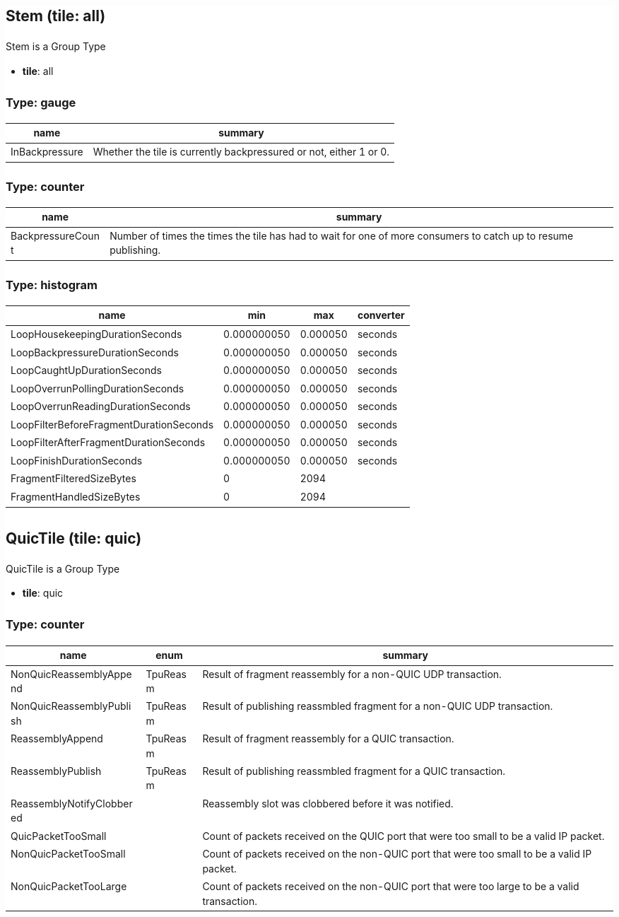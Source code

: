 
## Stem (tile: all)
Stem is a Group Type
- **tile**: all

### Type: gauge

name | summary
--- | ---
InBackpressure | Whether the tile is currently backpressured or not, either 1 or 0.

### Type: counter

name | summary
--- | ---
BackpressureCount | Number of times the times the tile has had to wait for one of more consumers to catch up to resume publishing.

### Type: histogram

name | min | max | converter
--- | --- | --- | ---
LoopHousekeepingDurationSeconds | 0.000000050 | 0.000050 | seconds
LoopBackpressureDurationSeconds | 0.000000050 | 0.000050 | seconds
LoopCaughtUpDurationSeconds | 0.000000050 | 0.000050 | seconds
LoopOverrunPollingDurationSeconds | 0.000000050 | 0.000050 | seconds
LoopOverrunReadingDurationSeconds | 0.000000050 | 0.000050 | seconds
LoopFilterBeforeFragmentDurationSeconds | 0.000000050 | 0.000050 | seconds
LoopFilterAfterFragmentDurationSeconds | 0.000000050 | 0.000050 | seconds
LoopFinishDurationSeconds | 0.000000050 | 0.000050 | seconds
FragmentFilteredSizeBytes | 0 | 2094 | 
FragmentHandledSizeBytes | 0 | 2094 | 


## QuicTile (tile: quic)
QuicTile is a Group Type
- **tile**: quic

### Type: counter

name | enum | summary
--- | --- | ---
NonQuicReassemblyAppend | TpuReasm | Result of fragment reassembly for a non-QUIC UDP transaction.
NonQuicReassemblyPublish | TpuReasm | Result of publishing reassmbled fragment for a non-QUIC UDP transaction.
ReassemblyAppend | TpuReasm | Result of fragment reassembly for a QUIC transaction.
ReassemblyPublish | TpuReasm | Result of publishing reassmbled fragment for a QUIC transaction.
ReassemblyNotifyClobbered |  | Reassembly slot was clobbered before it was notified.
QuicPacketTooSmall |  | Count of packets received on the QUIC port that were too small to be a valid IP packet.
NonQuicPacketTooSmall |  | Count of packets received on the non-QUIC port that were too small to be a valid IP packet.
NonQuicPacketTooLarge |  | Count of packets received on the non-QUIC port that were too large to be a valid transaction.
